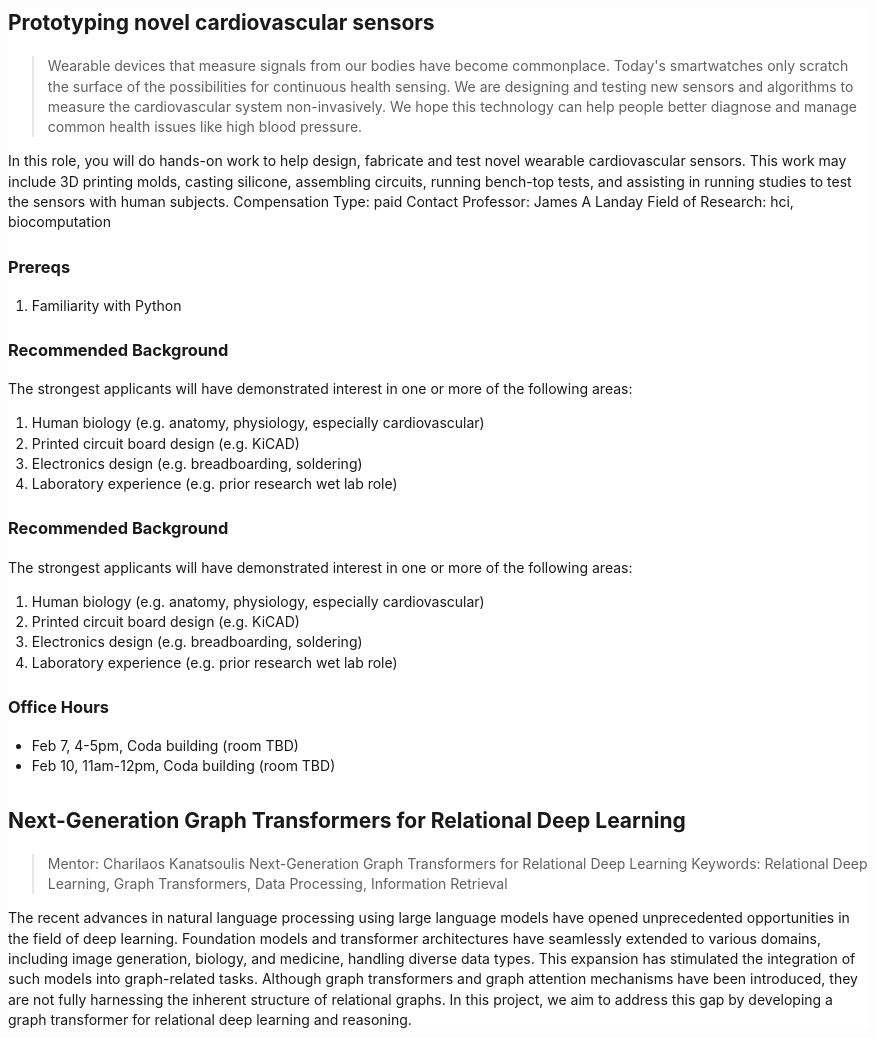 




## Prototyping novel cardiovascular sensors
> Wearable devices that measure signals from our bodies have become commonplace. Today's smartwatches only scratch the surface of the possibilities for continuous health sensing. We are designing and testing new sensors and algorithms to measure the cardiovascular system non-invasively. We hope this technology can help people better diagnose and manage common health issues like high blood pressure.

In this role, you will do hands-on work to help design, fabricate and test novel wearable cardiovascular sensors. This work may include 3D printing molds, casting silicone, assembling circuits, running bench-top tests, and assisting in running studies to test the sensors with human subjects.
Compensation Type: paid
Contact Professor: James A Landay
Field of Research: hci, biocomputation
### Prereqs
1. Familiarity with Python
### Recommended Background
The strongest applicants will have demonstrated interest in one or more of the following areas:
1. Human biology (e.g. anatomy, physiology, especially cardiovascular)
2. Printed circuit board design (e.g. KiCAD)
3. Electronics design (e.g. breadboarding, soldering)
4. Laboratory experience (e.g. prior research wet lab role)
### Recommended Background
The strongest applicants will have demonstrated interest in one or more of the following areas:
1. Human biology (e.g. anatomy, physiology, especially cardiovascular)
2. Printed circuit board design (e.g. KiCAD)
3. Electronics design (e.g. breadboarding, soldering)
4. Laboratory experience (e.g. prior research wet lab role)
### Office Hours
- Feb 7, 4-5pm, Coda building (room TBD)
- Feb 10, 11am-12pm, Coda building (room TBD)




## Next-Generation Graph Transformers for Relational Deep Learning
> Mentor: Charilaos Kanatsoulis
Next-Generation Graph Transformers for Relational Deep Learning
Keywords: Relational Deep Learning, Graph Transformers, Data Processing, Information Retrieval

The recent advances in natural language processing using large language models have opened unprecedented opportunities in the field of deep learning. Foundation models and transformer architectures have seamlessly extended to various domains, including image generation, biology, and medicine, handling diverse data types. This expansion has stimulated the integration of such models into graph-related tasks. Although graph transformers and graph attention mechanisms have been introduced, they are not fully harnessing the inherent structure of relational graphs. In this project, we aim to address this gap by developing a graph transformer for relational deep learning and reasoning. 

